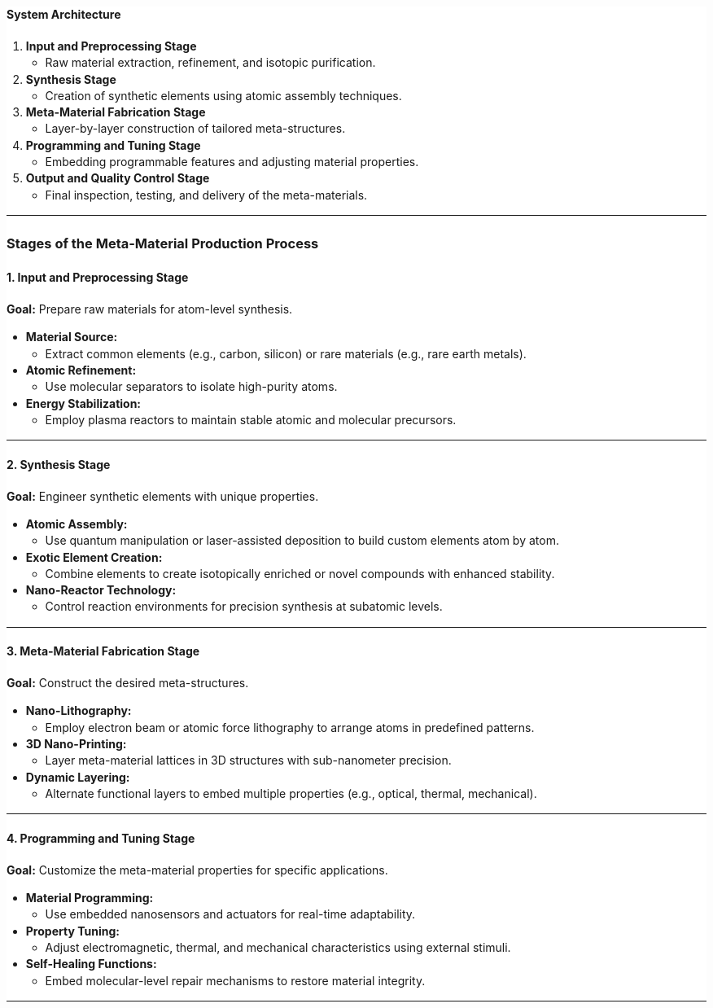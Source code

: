 
#### **System Architecture**  
1. **Input and Preprocessing Stage**  
   - Raw material extraction, refinement, and isotopic purification.  
2. **Synthesis Stage**  
   - Creation of synthetic elements using atomic assembly techniques.  
3. **Meta-Material Fabrication Stage**  
   - Layer-by-layer construction of tailored meta-structures.  
4. **Programming and Tuning Stage**  
   - Embedding programmable features and adjusting material properties.  
5. **Output and Quality Control Stage**  
   - Final inspection, testing, and delivery of the meta-materials.

---

### **Stages of the Meta-Material Production Process**  

#### **1. Input and Preprocessing Stage**  
**Goal:** Prepare raw materials for atom-level synthesis.  
- **Material Source:**  
  - Extract common elements (e.g., carbon, silicon) or rare materials (e.g., rare earth metals).  
- **Atomic Refinement:**  
  - Use molecular separators to isolate high-purity atoms.  
- **Energy Stabilization:**  
  - Employ plasma reactors to maintain stable atomic and molecular precursors.

---

#### **2. Synthesis Stage**  
**Goal:** Engineer synthetic elements with unique properties.  
- **Atomic Assembly:**  
  - Use quantum manipulation or laser-assisted deposition to build custom elements atom by atom.  
- **Exotic Element Creation:**  
  - Combine elements to create isotopically enriched or novel compounds with enhanced stability.  
- **Nano-Reactor Technology:**  
  - Control reaction environments for precision synthesis at subatomic levels.  

---

#### **3. Meta-Material Fabrication Stage**  
**Goal:** Construct the desired meta-structures.  
- **Nano-Lithography:**  
  - Employ electron beam or atomic force lithography to arrange atoms in predefined patterns.  
- **3D Nano-Printing:**  
  - Layer meta-material lattices in 3D structures with sub-nanometer precision.  
- **Dynamic Layering:**  
  - Alternate functional layers to embed multiple properties (e.g., optical, thermal, mechanical).  

---

#### **4. Programming and Tuning Stage**  
**Goal:** Customize the meta-material properties for specific applications.  
- **Material Programming:**  
  - Use embedded nanosensors and actuators for real-time adaptability.  
- **Property Tuning:**  
  - Adjust electromagnetic, thermal, and mechanical characteristics using external stimuli.  
- **Self-Healing Functions:**  
  - Embed molecular-level repair mechanisms to restore material integrity.  

---